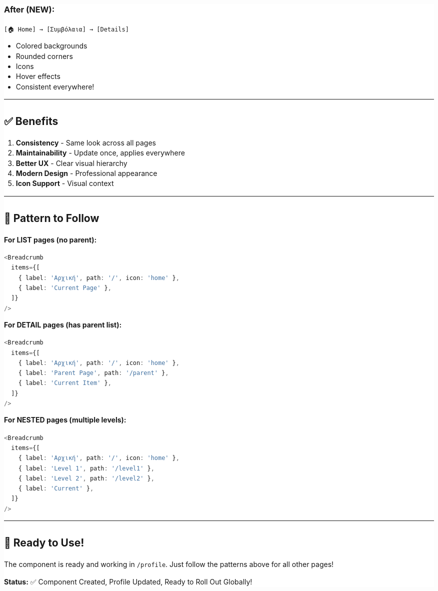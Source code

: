 ### After (NEW):
```
[🏠 Home] → [Συμβόλαια] → [Details]
```
- Colored backgrounds
- Rounded corners
- Icons
- Hover effects
- Consistent everywhere!

---

## ✅ Benefits

1. **Consistency** - Same look across all pages
2. **Maintainability** - Update once, applies everywhere
3. **Better UX** - Clear visual hierarchy
4. **Modern Design** - Professional appearance
5. **Icon Support** - Visual context

---

## 📝 Pattern to Follow

**For LIST pages (no parent):**
```typescript
<Breadcrumb 
  items={[
    { label: 'Αρχική', path: '/', icon: 'home' },
    { label: 'Current Page' },
  ]}
/>
```

**For DETAIL pages (has parent list):**
```typescript
<Breadcrumb 
  items={[
    { label: 'Αρχική', path: '/', icon: 'home' },
    { label: 'Parent Page', path: '/parent' },
    { label: 'Current Item' },
  ]}
/>
```

**For NESTED pages (multiple levels):**
```typescript
<Breadcrumb 
  items={[
    { label: 'Αρχική', path: '/', icon: 'home' },
    { label: 'Level 1', path: '/level1' },
    { label: 'Level 2', path: '/level2' },
    { label: 'Current' },
  ]}
/>
```

---

## 🚀 Ready to Use!

The component is ready and working in `/profile`. Just follow the patterns above for all other pages!

**Status:** ✅ Component Created, Profile Updated, Ready to Roll Out Globally!

